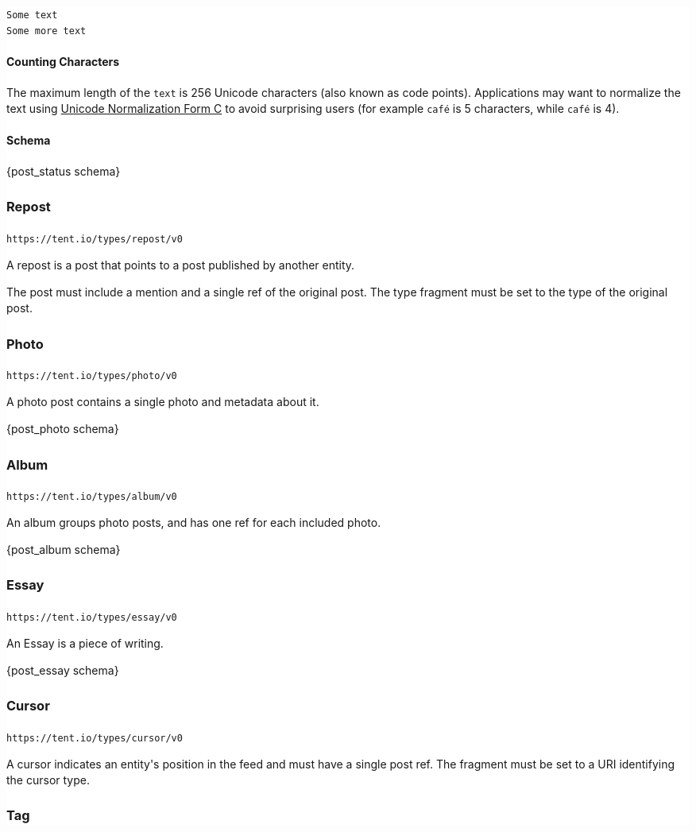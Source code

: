 ```text
Some text
Some more text
```

#### Counting Characters

The maximum length of the `text` is 256 Unicode characters (also known as code
points). Applications may want to normalize the text using [Unicode
Normalization Form C](http://unicode.org/reports/tr15/) to avoid surprising
users (for example `café` is 5 characters, while `café` is 4).

#### Schema

{post_status schema}


### Repost

`https://tent.io/types/repost/v0`

A repost is a post that points to a post published by another entity.

The post must include a mention and a single ref of the original post. The type
fragment must be set to the type of the original post.

### Photo

`https://tent.io/types/photo/v0`

A photo post contains a single photo and metadata about it.

{post_photo schema}

### Album

`https://tent.io/types/album/v0`

An album groups photo posts, and has one ref for each included photo.

{post_album schema}

### Essay

`https://tent.io/types/essay/v0`

An Essay is a piece of writing.

{post_essay schema}


### Cursor

`https://tent.io/types/cursor/v0`

A cursor indicates an entity's position in the feed and must have a single post
ref. The fragment must be set to a URI identifying the cursor type.

### Tag
